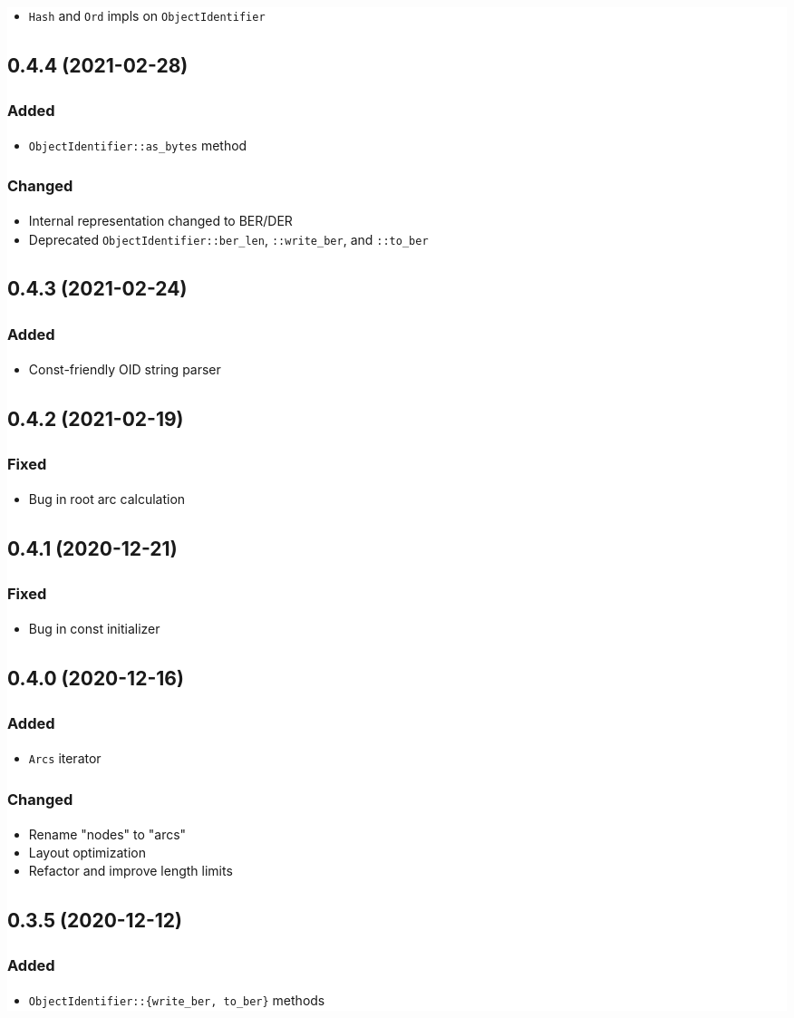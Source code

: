 - `Hash` and `Ord` impls on `ObjectIdentifier`

## 0.4.4 (2021-02-28)

### Added

- `ObjectIdentifier::as_bytes` method

### Changed

- Internal representation changed to BER/DER
- Deprecated `ObjectIdentifier::ber_len`, `::write_ber`, and `::to_ber`

## 0.4.3 (2021-02-24)

### Added

- Const-friendly OID string parser

## 0.4.2 (2021-02-19)

### Fixed

- Bug in root arc calculation

## 0.4.1 (2020-12-21)

### Fixed

- Bug in const initializer

## 0.4.0 (2020-12-16)

### Added

- `Arcs` iterator

### Changed

- Rename "nodes" to "arcs"
- Layout optimization
- Refactor and improve length limits

## 0.3.5 (2020-12-12)

### Added

- `ObjectIdentifier::{write_ber, to_ber}` methods
